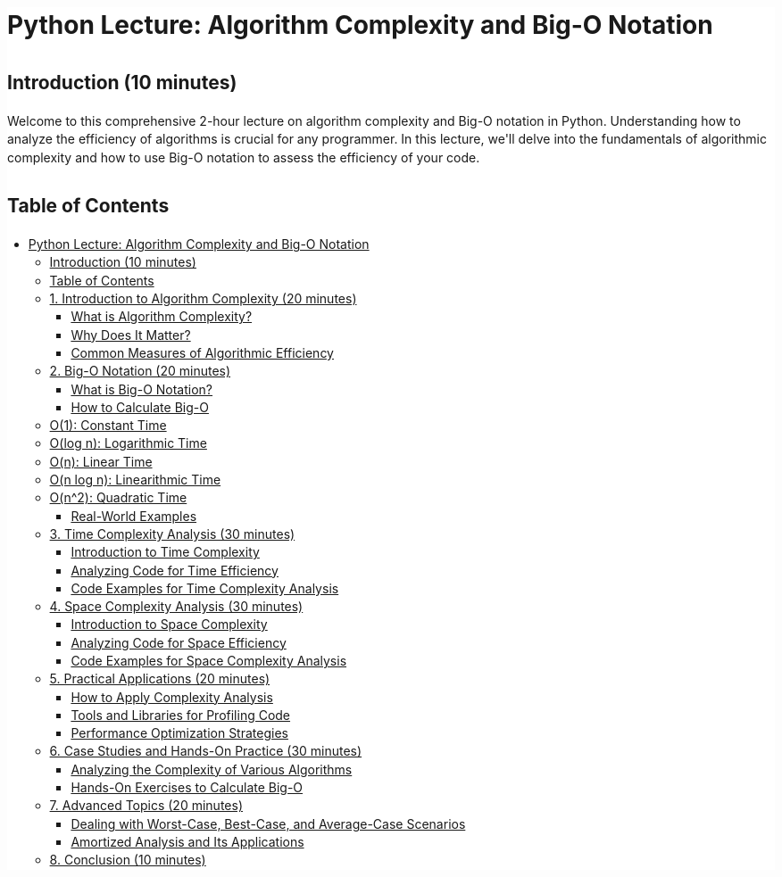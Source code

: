 


# Python Lecture: Algorithm Complexity and Big-O Notation

## Introduction (10 minutes)

Welcome to this comprehensive 2-hour lecture on algorithm complexity and Big-O notation in Python. Understanding how to analyze the efficiency of algorithms is crucial for any programmer. In this lecture, we'll delve into the fundamentals of algorithmic complexity and how to use Big-O notation to assess the efficiency of your code.

## Table of Contents

- [Python Lecture: Algorithm Complexity and Big-O Notation](#python-lecture-algorithm-complexity-and-big-o-notation)
  - [Introduction (10 minutes)](#introduction-10-minutes)
  - [Table of Contents](#table-of-contents)
  - [1. Introduction to Algorithm Complexity (20 minutes)](#1-introduction-to-algorithm-complexity-20-minutes)
    - [What is Algorithm Complexity?](#what-is-algorithm-complexity)
    - [Why Does It Matter?](#why-does-it-matter)
    - [Common Measures of Algorithmic Efficiency](#common-measures-of-algorithmic-efficiency)
  - [2. Big-O Notation (20 minutes)](#2-big-o-notation-20-minutes)
    - [What is Big-O Notation?](#what-is-big-o-notation)
    - [How to Calculate Big-O](#how-to-calculate-big-o)
  - [O(1): Constant Time](#o1-constant-time)
  - [O(log n): Logarithmic Time](#olog-n-logarithmic-time)
  - [O(n): Linear Time](#on-linear-time)
  - [O(n log n): Linearithmic Time](#on-log-n-linearithmic-time)
  - [O(n^2): Quadratic Time](#on2-quadratic-time)
    - [Real-World Examples](#real-world-examples)
  - [3. Time Complexity Analysis (30 minutes)](#3-time-complexity-analysis-30-minutes)
    - [Introduction to Time Complexity](#introduction-to-time-complexity)
    - [Analyzing Code for Time Efficiency](#analyzing-code-for-time-efficiency)
    - [Code Examples for Time Complexity Analysis](#code-examples-for-time-complexity-analysis)
  - [4. Space Complexity Analysis (30 minutes)](#4-space-complexity-analysis-30-minutes)
    - [Introduction to Space Complexity](#introduction-to-space-complexity)
    - [Analyzing Code for Space Efficiency](#analyzing-code-for-space-efficiency)
    - [Code Examples for Space Complexity Analysis](#code-examples-for-space-complexity-analysis)
  - [5. Practical Applications (20 minutes)](#5-practical-applications-20-minutes)
    - [How to Apply Complexity Analysis](#how-to-apply-complexity-analysis)
    - [Tools and Libraries for Profiling Code](#tools-and-libraries-for-profiling-code)
    - [Performance Optimization Strategies](#performance-optimization-strategies)
  - [6. Case Studies and Hands-On Practice (30 minutes)](#6-case-studies-and-hands-on-practice-30-minutes)
    - [Analyzing the Complexity of Various Algorithms](#analyzing-the-complexity-of-various-algorithms)
    - [Hands-On Exercises to Calculate Big-O](#hands-on-exercises-to-calculate-big-o)
  - [7. Advanced Topics (20 minutes)](#7-advanced-topics-20-minutes)
    - [Dealing with Worst-Case, Best-Case, and Average-Case Scenarios](#dealing-with-worst-case-best-case-and-average-case-scenarios)
    - [Amortized Analysis and Its Applications](#amortized-analysis-and-its-applications)
  - [8. Conclusion (10 minutes)](#8-conclusion-10-minutes)
